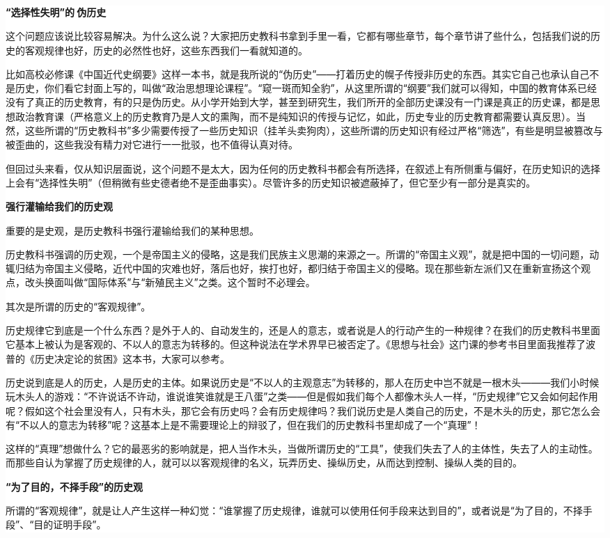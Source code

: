    </ins>
  </div>
 </center>
 <p>
  <strong>
   “选择性失明”的
   <span href="https://www.secretchina.com/news/gb/tag/伪历史" target="_blank">
    伪历史
   </span>
  </strong>
 </p>
 <p>
  这个问题应该说比较容易解决。为什么这么说？大家把历史教科书拿到手里一看，它都有哪些章节，每个章节讲了些什么，包括我们说的历史的客观规律也好，历史的必然性也好，这些东西我们一看就知道的。
 </p>
 <p>
  比如高校必修课《中国近代史纲要》这样一本书，就是我所说的“伪历史”——打着历史的幌子传授非历史的东西。其实它自己也承认自己不是历史，你们看它封面上写的，叫做“政治思想理论课程”。“窥一斑而知全豹”，从这里所谓的“纲要”我们就可以得知，中国的教育体系已经没有了真正的历史教育，有的只是伪历史。从小学开始到大学，甚至到研究生，我们所开的全部历史课没有一门课是真正的历史课，都是思想政治教育课（严格意义上的历史教育乃是人文的熏陶，而不是纯知识的传授与记忆，如此，历史专业的历史教育都需要认真反思）。当然，这些所谓的“历史教科书”多少需要传授了一些历史知识（挂羊头卖狗肉），这些所谓的历史知识有经过严格“筛选”，有些是明显被篡改与被歪曲的，这些我没有精力对它进行一一批驳，也不值得认真对待。
 </p>
 <p>
  但回过头来看，仅从知识层面说，这个问题不是太大，因为任何的历史教科书都会有所选择，在叙述上有所侧重与偏好，在历史知识的选择上会有“选择性失明”（但稍微有些史德者绝不是歪曲事实）。尽管许多的历史知识被遮蔽掉了，但它至少有一部分是真实的。
 </p>
 <p>
  <strong>
   强行灌输给我们的历史观
  </strong>
 </p>
 <p>
  重要的是史观，是历史教科书强行灌输给我们的某种思想。
 </p>
 <center>
  <ins class="adsbygoogle" data-ad-client="ca-pub-1276641434651360" data-ad-format="fluid" data-ad-layout="in-article" data-ad-slot="3646767294" style="display:block; text-align:center;">
  </ins>
 </center>
 <p>
  历史教科书强调的历史观，一个是帝国主义的侵略，这是我们民族主义思潮的来源之一。所谓的“帝国主义观”，就是把中国的一切问题，动辄归结为帝国主义侵略，近代中国的灾难也好，落后也好，挨打也好，都归结于帝国主义的侵略。现在那些新左派们又在重新宣扬这个观点，改头换面叫做“国际体系”与“新殖民主义”之类。这个暂时不必理会。
 </p>
 <p>
  其次是所谓的历史的“客观规律”。
 </p>
 <p>
  历史规律它到底是一个什么东西？是外于人的、自动发生的，还是人的意志，或者说是人的行动产生的一种规律？在我们的历史教科书里面它基本上被认为是客观的、不以人的意志为转移的。但这种说法在学术界早已被否定了。《思想与社会》这门课的参考书目里面我推荐了波普的《历史决定论的贫困》这本书，大家可以参考。
 </p>
 <p>
  历史说到底是人的历史，人是历史的主体。如果说历史是“不以人的主观意志”为转移的，那人在历史中岂不就是一根木头———我们小时候玩木头人的游戏：“不许说话不许动，谁说谁笑谁就是王八蛋”之类——但是假如我们每个人都像木头人一样，“历史规律”它又会如何起作用呢？假如这个社会里没有人，只有木头，那它会有历史吗？会有历史规律吗？我们说历史是人类自己的历史，不是木头的历史，那它怎么会有“不以人的意志为转移”呢？这基本上是不需要理论上的辩驳了，但在我们的历史教科书里却成了一个“真理”！
 </p>
 <p>
  这样的“真理”想做什么？它的最恶劣的影响就是，把人当作木头，当做所谓历史的“工具”，使我们失去了人的主体性，失去了人的主动性。而那些自认为掌握了历史规律的人，就可以以客观规律的名义，玩弄历史、操纵历史，从而达到控制、操纵人类的目的。
 </p>
 <p>
  <strong>
   “为了目的，不择手段”的历史观
  </strong>
 </p>
 <p>
  所谓的“客观规律”，就是让人产生这样一种幻觉：“谁掌握了历史规律，谁就可以使用任何手段来达到目的”，或者说是“为了目的，不择手段”、“目的证明手段”。